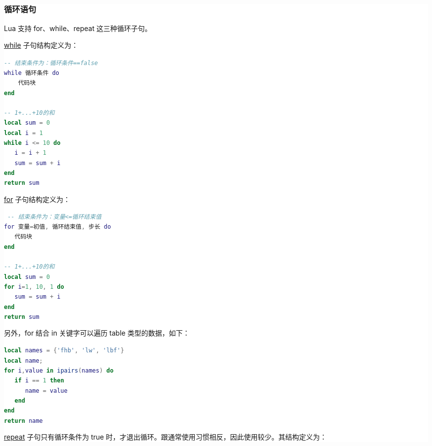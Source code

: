 ```Lua
```

### 循环语句

Lua 支持 for、while、repeat 这三种循环子句。

[while]() 子句结构定义为：

```Lua
-- 结束条件为：循环条件==false
while 循环条件 do
    代码块
end

-- 1+...+10的和
local sum = 0
local i = 1
while i <= 10 do
   i = i + 1
   sum = sum + i
end
return sum
```

[for]() 子句结构定义为：

```Lua
 -- 结束条件为：变量<=循环结束值  
for 变量=初值, 循环结束值, 步长 do
   代码块
end

-- 1+...+10的和
local sum = 0
for i=1, 10, 1 do
   sum = sum + i
end
return sum
```

另外，for 结合 in 关键字可以遍历 table 类型的数据，如下：

```Lua
local names = {'fhb', 'lw', 'lbf'}
local name;
for i,value in ipairs(names) do
   if i == 1 then
      name = value
   end
end
return name
```

[repeat]() 子句只有循环条件为 true 时，才退出循环。跟通常使用习惯相反，因此使用较少。其结构定义为：
